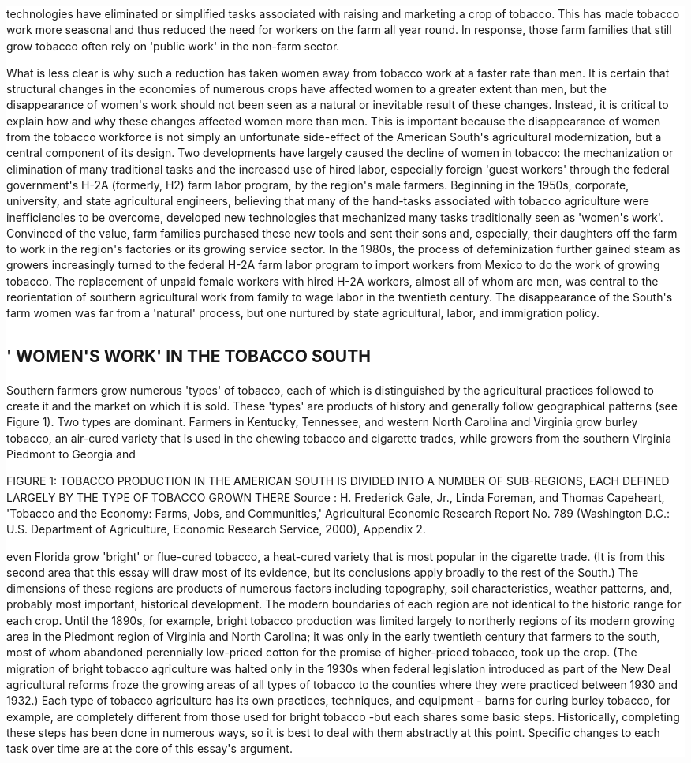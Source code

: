 technologies have eliminated or simplified tasks associated with raising and marketing a crop of tobacco. This has made tobacco work more seasonal and thus reduced the need for workers on the farm all year round. In response, those farm families that still grow tobacco often rely on 'public work' in the non-farm sector.

What is less clear is why such a reduction has taken women away from tobacco work at a faster rate than men. It is certain that structural changes in the economies of numerous crops have affected women to a greater extent than men, but the disappearance of women's work should not been seen as a natural or inevitable result of these changes. Instead, it is critical to explain how and why these changes affected women more than men. This is important because the disappearance of women from the tobacco workforce is not simply an unfortunate side-effect of the American South's agricultural modernization, but a central component of its design. Two developments have largely caused the decline of women in tobacco: the mechanization or elimination of many traditional tasks and the increased use of hired labor, especially foreign 'guest workers' through the federal government's H-2A (formerly, H2) farm labor program, by the region's male farmers. Beginning in the 1950s, corporate, university, and state agricultural engineers, believing that many of the hand-tasks associated with tobacco agriculture were inefficiencies to be overcome, developed new technologies that mechanized many tasks traditionally seen as 'women's work'. Convinced of the value, farm families purchased these new tools and sent their sons and, especially, their daughters off the farm to work in the region's factories or its growing service sector. In the 1980s, the process of defeminization further gained steam as growers increasingly turned to the federal H-2A farm labor program to import workers from Mexico to do the work of growing tobacco. The replacement of unpaid female workers with hired H-2A workers, almost all of whom are men, was central to the reorientation of southern agricultural work from family to wage labor in the twentieth century. The disappearance of the South's farm women was far from a 'natural' process, but one nurtured by state agricultural, labor, and immigration policy.

## ' WOMEN'S WORK' IN THE TOBACCO SOUTH

Southern farmers grow numerous 'types' of tobacco, each of which is distinguished by the agricultural practices followed to create it and the market on which it is sold. These 'types' are products of history and generally follow geographical patterns (see Figure 1). Two types are dominant. Farmers in Kentucky, Tennessee, and western North Carolina and Virginia grow burley tobacco, an air-cured variety that is used in the chewing tobacco and cigarette trades, while growers from the southern Virginia Piedmont to Georgia and

FIGURE 1: TOBACCO PRODUCTION IN THE AMERICAN SOUTH IS DIVIDED INTO A NUMBER OF SUB-REGIONS, EACH DEFINED LARGELY BY THE TYPE OF TOBACCO GROWN THERE Source : H. Frederick Gale, Jr., Linda Foreman, and Thomas Capeheart, 'Tobacco and the Economy: Farms, Jobs, and Communities,' Agricultural Economic Research Report No. 789 (Washington D.C.: U.S. Department of Agriculture, Economic Research Service, 2000), Appendix 2.



even Florida grow 'bright' or flue-cured tobacco, a heat-cured variety that is most popular in the cigarette trade. (It is from this second area that this essay will draw most of its evidence, but its conclusions apply broadly to the rest of the South.) The dimensions of these regions are products of numerous factors including topography, soil characteristics, weather patterns, and, probably most important, historical development. The modern boundaries of each region are not identical to the historic range for each crop. Until the 1890s, for example, bright tobacco production was limited largely to northerly regions of its modern growing area in the Piedmont region of Virginia and North Carolina; it was only in the early twentieth century that farmers to the south, most of whom abandoned perennially low-priced cotton for the promise of higher-priced tobacco, took up the crop. (The migration of bright tobacco agriculture was halted only in the 1930s when federal legislation introduced as part of the New Deal agricultural reforms froze the growing areas of all types of tobacco to the counties where they were practiced between 1930 and 1932.) Each type of tobacco agriculture has its own practices, techniques, and equipment - barns for curing burley tobacco, for example, are completely different from those used for bright tobacco -but each shares some basic steps. Historically, completing these steps has been done in numerous ways, so it is best to deal with them abstractly at this point. Specific changes to each task over time are at the core of this essay's argument.
